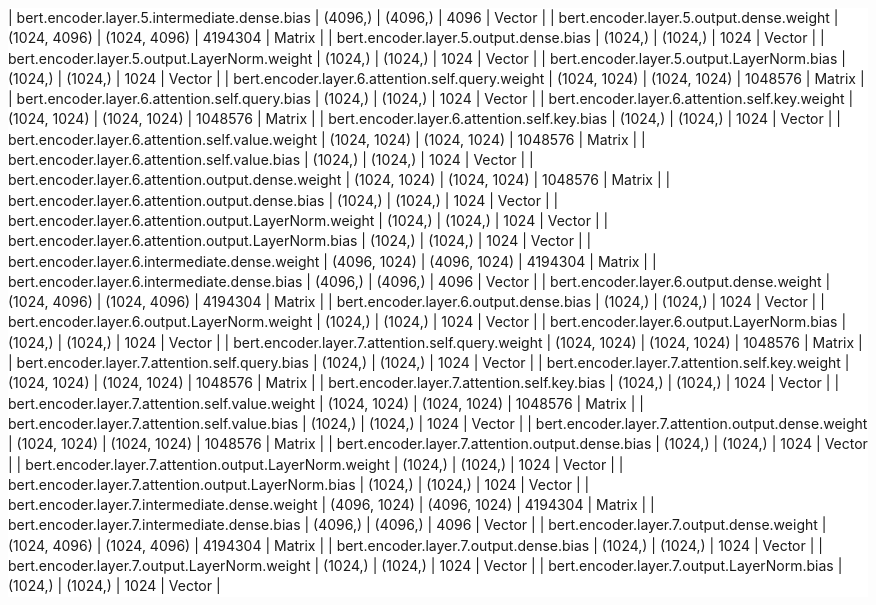 | bert.encoder.layer.5.intermediate.dense.bias | (4096,) | (4096,) | 4096 | Vector |
| bert.encoder.layer.5.output.dense.weight | (1024, 4096) | (1024, 4096) | 4194304 | Matrix |
| bert.encoder.layer.5.output.dense.bias | (1024,) | (1024,) | 1024 | Vector |
| bert.encoder.layer.5.output.LayerNorm.weight | (1024,) | (1024,) | 1024 | Vector |
| bert.encoder.layer.5.output.LayerNorm.bias | (1024,) | (1024,) | 1024 | Vector |
| bert.encoder.layer.6.attention.self.query.weight | (1024, 1024) | (1024, 1024) | 1048576 | Matrix |
| bert.encoder.layer.6.attention.self.query.bias | (1024,) | (1024,) | 1024 | Vector |
| bert.encoder.layer.6.attention.self.key.weight | (1024, 1024) | (1024, 1024) | 1048576 | Matrix |
| bert.encoder.layer.6.attention.self.key.bias | (1024,) | (1024,) | 1024 | Vector |
| bert.encoder.layer.6.attention.self.value.weight | (1024, 1024) | (1024, 1024) | 1048576 | Matrix |
| bert.encoder.layer.6.attention.self.value.bias | (1024,) | (1024,) | 1024 | Vector |
| bert.encoder.layer.6.attention.output.dense.weight | (1024, 1024) | (1024, 1024) | 1048576 | Matrix |
| bert.encoder.layer.6.attention.output.dense.bias | (1024,) | (1024,) | 1024 | Vector |
| bert.encoder.layer.6.attention.output.LayerNorm.weight | (1024,) | (1024,) | 1024 | Vector |
| bert.encoder.layer.6.attention.output.LayerNorm.bias | (1024,) | (1024,) | 1024 | Vector |
| bert.encoder.layer.6.intermediate.dense.weight | (4096, 1024) | (4096, 1024) | 4194304 | Matrix |
| bert.encoder.layer.6.intermediate.dense.bias | (4096,) | (4096,) | 4096 | Vector |
| bert.encoder.layer.6.output.dense.weight | (1024, 4096) | (1024, 4096) | 4194304 | Matrix |
| bert.encoder.layer.6.output.dense.bias | (1024,) | (1024,) | 1024 | Vector |
| bert.encoder.layer.6.output.LayerNorm.weight | (1024,) | (1024,) | 1024 | Vector |
| bert.encoder.layer.6.output.LayerNorm.bias | (1024,) | (1024,) | 1024 | Vector |
| bert.encoder.layer.7.attention.self.query.weight | (1024, 1024) | (1024, 1024) | 1048576 | Matrix |
| bert.encoder.layer.7.attention.self.query.bias | (1024,) | (1024,) | 1024 | Vector |
| bert.encoder.layer.7.attention.self.key.weight | (1024, 1024) | (1024, 1024) | 1048576 | Matrix |
| bert.encoder.layer.7.attention.self.key.bias | (1024,) | (1024,) | 1024 | Vector |
| bert.encoder.layer.7.attention.self.value.weight | (1024, 1024) | (1024, 1024) | 1048576 | Matrix |
| bert.encoder.layer.7.attention.self.value.bias | (1024,) | (1024,) | 1024 | Vector |
| bert.encoder.layer.7.attention.output.dense.weight | (1024, 1024) | (1024, 1024) | 1048576 | Matrix |
| bert.encoder.layer.7.attention.output.dense.bias | (1024,) | (1024,) | 1024 | Vector |
| bert.encoder.layer.7.attention.output.LayerNorm.weight | (1024,) | (1024,) | 1024 | Vector |
| bert.encoder.layer.7.attention.output.LayerNorm.bias | (1024,) | (1024,) | 1024 | Vector |
| bert.encoder.layer.7.intermediate.dense.weight | (4096, 1024) | (4096, 1024) | 4194304 | Matrix |
| bert.encoder.layer.7.intermediate.dense.bias | (4096,) | (4096,) | 4096 | Vector |
| bert.encoder.layer.7.output.dense.weight | (1024, 4096) | (1024, 4096) | 4194304 | Matrix |
| bert.encoder.layer.7.output.dense.bias | (1024,) | (1024,) | 1024 | Vector |
| bert.encoder.layer.7.output.LayerNorm.weight | (1024,) | (1024,) | 1024 | Vector |
| bert.encoder.layer.7.output.LayerNorm.bias | (1024,) | (1024,) | 1024 | Vector |